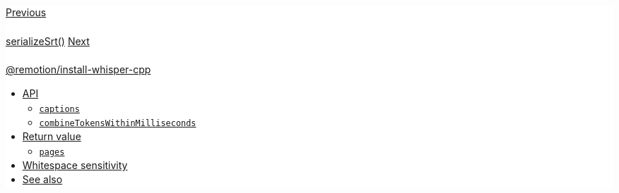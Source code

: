 [Previous\
\
serializeSrt()](/docs/captions/serialize-srt) [Next\
\
@remotion/install-whisper-cpp](/docs/install-whisper-cpp/)

- [API](#api)
  - [`captions`](#captions)
  - [`combineTokensWithinMilliseconds`](#combinetokenswithinmilliseconds)
- [Return value](#return-value)
  - [`pages`](#pages)
- [Whitespace sensitivity](#whitespace-sensitivity)
- [See also](#see-also)
